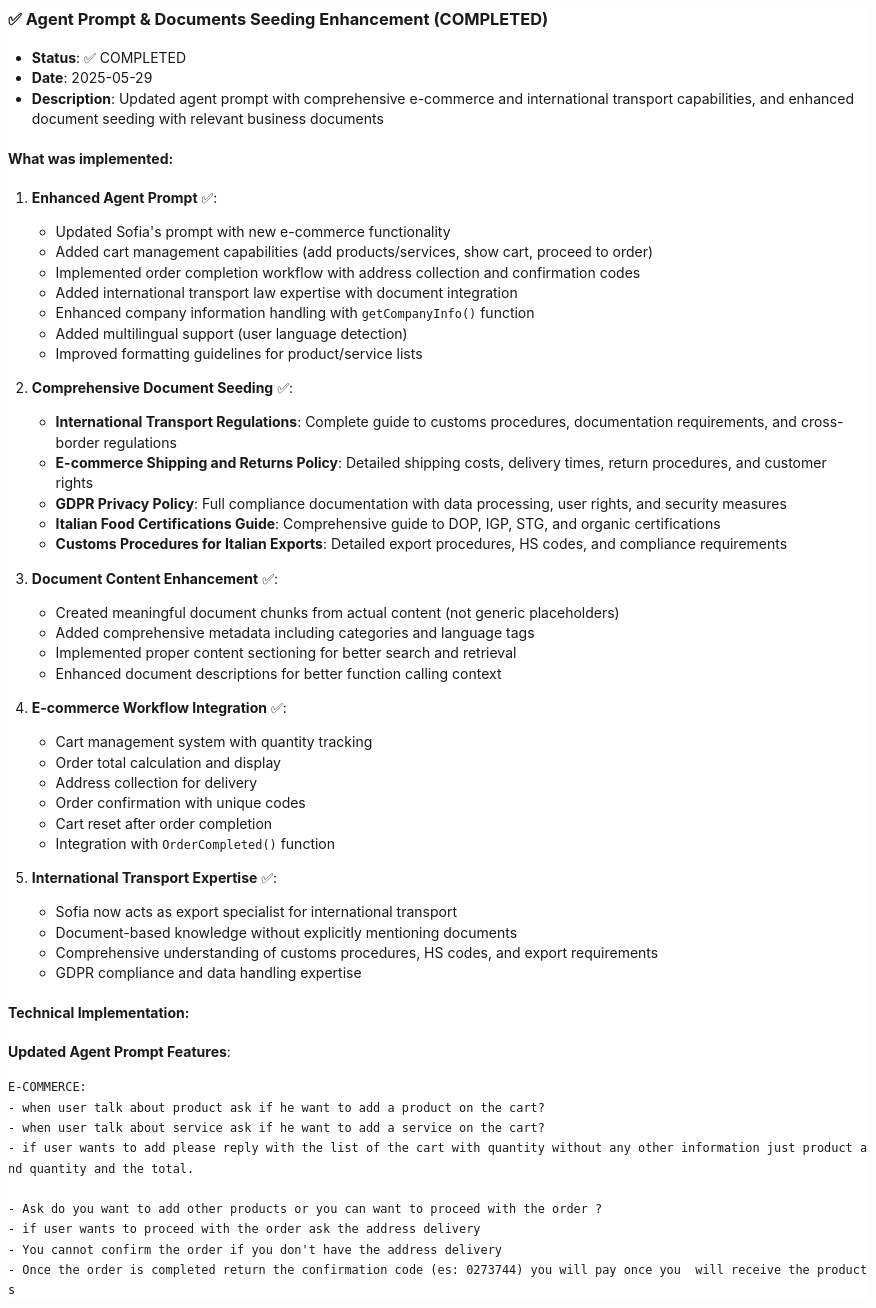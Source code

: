 
### ✅ Agent Prompt & Documents Seeding Enhancement (COMPLETED)
- **Status**: ✅ COMPLETED
- **Date**: 2025-05-29
- **Description**: Updated agent prompt with comprehensive e-commerce and international transport capabilities, and enhanced document seeding with relevant business documents

#### What was implemented:

1. **Enhanced Agent Prompt** ✅:
   - Updated Sofia's prompt with new e-commerce functionality
   - Added cart management capabilities (add products/services, show cart, proceed to order)
   - Implemented order completion workflow with address collection and confirmation codes
   - Added international transport law expertise with document integration
   - Enhanced company information handling with `getCompanyInfo()` function
   - Added multilingual support (user language detection)
   - Improved formatting guidelines for product/service lists

2. **Comprehensive Document Seeding** ✅:
   - **International Transport Regulations**: Complete guide to customs procedures, documentation requirements, and cross-border regulations
   - **E-commerce Shipping and Returns Policy**: Detailed shipping costs, delivery times, return procedures, and customer rights
   - **GDPR Privacy Policy**: Full compliance documentation with data processing, user rights, and security measures
   - **Italian Food Certifications Guide**: Comprehensive guide to DOP, IGP, STG, and organic certifications
   - **Customs Procedures for Italian Exports**: Detailed export procedures, HS codes, and compliance requirements

3. **Document Content Enhancement** ✅:
   - Created meaningful document chunks from actual content (not generic placeholders)
   - Added comprehensive metadata including categories and language tags
   - Implemented proper content sectioning for better search and retrieval
   - Enhanced document descriptions for better function calling context

4. **E-commerce Workflow Integration** ✅:
   - Cart management system with quantity tracking
   - Order total calculation and display
   - Address collection for delivery
   - Order confirmation with unique codes
   - Cart reset after order completion
   - Integration with `OrderCompleted()` function

5. **International Transport Expertise** ✅:
   - Sofia now acts as export specialist for international transport
   - Document-based knowledge without explicitly mentioning documents
   - Comprehensive understanding of customs procedures, HS codes, and export requirements
   - GDPR compliance and data handling expertise

#### Technical Implementation:

**Updated Agent Prompt Features**:
```
E-COMMERCE:
- when user talk about product ask if he want to add a product on the cart?
- when user talk about service ask if he want to add a service on the cart?
- if user wants to add please reply with the list of the cart with quantity without any other information just product and quantity and the total.

- Ask do you want to add other products or you can want to proceed with the order ?
- if user wants to proceed with the order ask the address delivery
- You cannot confirm the order if you don't have the address delivery
- Once the order is completed return the confirmation code (es: 0273744) you will pay once you  will receive the products
```